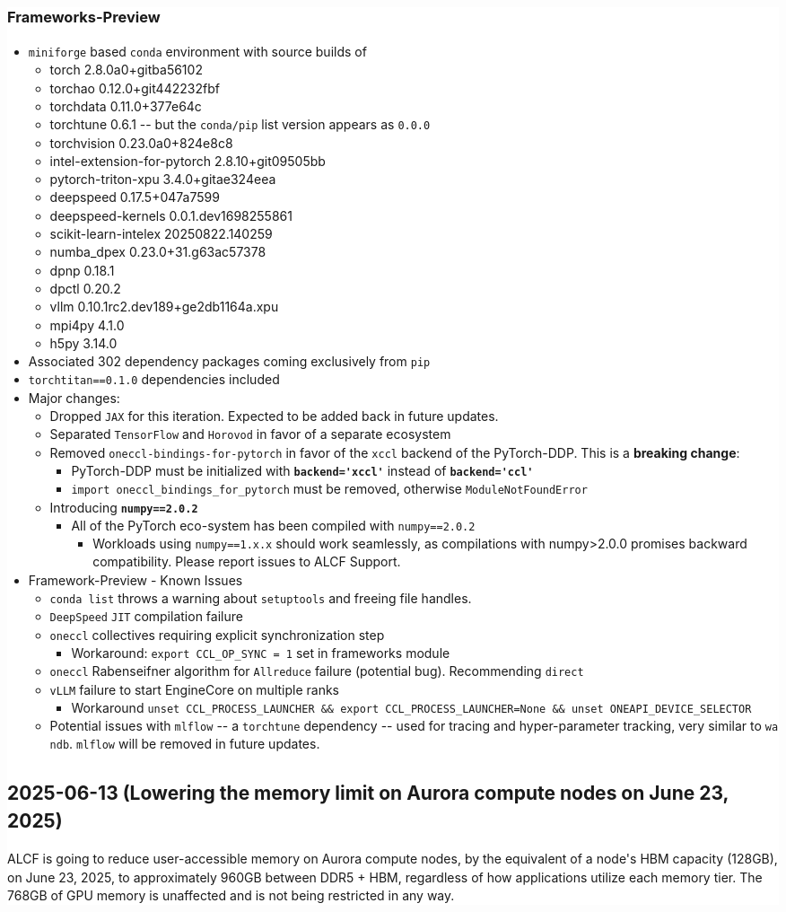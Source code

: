 ### Frameworks-Preview
 - `miniforge` based `conda` environment with source builds of
    - torch 2.8.0a0+gitba56102
    - torchao 0.12.0+git442232fbf
    - torchdata 0.11.0+377e64c
    - torchtune 0.6.1 -- but the `conda/pip` list version appears as `0.0.0`
    - torchvision 0.23.0a0+824e8c8
    - intel-extension-for-pytorch 2.8.10+git09505bb
    - pytorch-triton-xpu 3.4.0+gitae324eea
    - deepspeed 0.17.5+047a7599
    - deepspeed-kernels 0.0.1.dev1698255861
    - scikit-learn-intelex 20250822.140259
    - numba_dpex 0.23.0+31.g63ac57378
    - dpnp 0.18.1
    - dpctl 0.20.2
    - vllm 0.10.1rc2.dev189+ge2db1164a.xpu
    - mpi4py 4.1.0
    - h5py 3.14.0
 - Associated 302 dependency packages coming exclusively from `pip`
 - `torchtitan==0.1.0` dependencies included
 - Major changes:
    - Dropped `JAX` for this iteration. Expected to be added back in future updates.
    - Separated `TensorFlow` and `Horovod` in favor of a separate ecosystem
    - Removed `oneccl-bindings-for-pytorch` in favor of the `xccl` backend of the PyTorch-DDP. This is a **breaking change**:
      - PyTorch-DDP must be initialized with **`backend='xccl'`** instead of **`backend='ccl'`**
      - `import oneccl_bindings_for_pytorch` must be removed, otherwise `ModuleNotFoundError`
    - Introducing **`numpy==2.0.2`**
      - All of the PyTorch eco-system has been compiled with `numpy==2.0.2`
        - Workloads using `numpy==1.x.x` should work seamlessly, as compilations with numpy>2.0.0 promises backward compatibility. Please report issues to ALCF Support.
 - Framework-Preview - Known Issues
   - `conda list` throws a warning about `setuptools` and freeing file handles.
   - `DeepSpeed` `JIT` compilation failure
   - `oneccl` collectives requiring explicit synchronization step
     - Workaround: `export CCL_OP_SYNC = 1` set in frameworks module
   - `oneccl` Rabenseifner algorithm for `Allreduce` failure (potential bug). Recommending `direct`
   - `vLLM` failure to start EngineCore on multiple ranks
     - Workaround `unset CCL_PROCESS_LAUNCHER && export CCL_PROCESS_LAUNCHER=None && unset ONEAPI_DEVICE_SELECTOR`
   - Potential issues with `mlflow` -- a `torchtune` dependency -- used for tracing and hyper-parameter tracking, very similar to `wandb`. `mlflow` will be removed in future updates.




## 2025-06-13 (Lowering the memory limit on Aurora compute nodes on June 23, 2025)

ALCF is going to reduce user-accessible memory on Aurora compute nodes, by the equivalent of a node's HBM capacity (128GB), on June 23, 2025, to approximately 960GB between DDR5 + HBM, regardless of how applications utilize each memory tier. The 768GB of GPU memory is unaffected and is not being restricted in any way.
